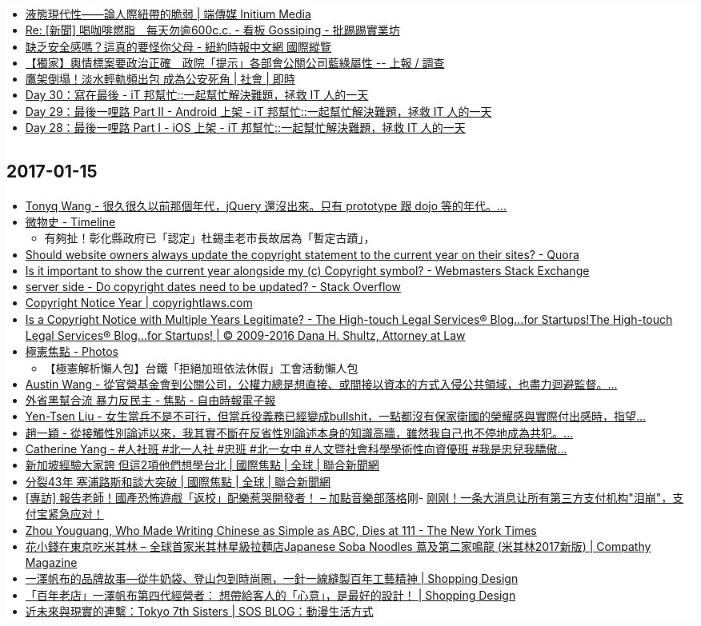 - [液態現代性——論人際紐帶的脆弱 | 端傳媒 Initium Media](https://theinitium.com/article/20170114-opinion-book-bauman-liquid-love/)
- [Re: [新聞] 喝咖啡燃脂　每天勿逾600c.c. - 看板 Gossiping - 批踢踢實業坊](https://www.ptt.cc/bbs/Gossiping/M.1484314740.A.C57.html)
- [缺乏安全感嗎？這真的要怪你父母 - 紐約時報中文網 國際縱覽](http://cn.nytimes.com/opinion/20170109/yes-its-your-parents-fault/zh-hant/)
- [【獨家】輿情標案要政治正確　政院「提示」各部會公關公司藍綠屬性 -- 上報 / 調查](http://www.upmedia.mg/news_info.php?SerialNo=10413)
- [鷹架倒塌！淡水輕軌頻出包 成為公安死角 | 社會 | 即時](http://udn.com/news/story/2/2230124)
- [Day 30：寫在最後 - iT 邦幫忙::一起幫忙解決難題，拯救 IT 人的一天](http://ithelp.ithome.com.tw/articles/10189011)
- [Day 29：最後一哩路 Part II - Android 上架 - iT 邦幫忙::一起幫忙解決難題，拯救 IT 人的一天](http://ithelp.ithome.com.tw/articles/10188983)
- [Day 28：最後一哩路 Part I - iOS 上架 - iT 邦幫忙::一起幫忙解決難題，拯救 IT 人的一天](http://ithelp.ithome.com.tw/articles/10188931)

## 2017-01-15

- [Tonyq Wang - 很久很久以前那個年代，jQuery 還沒出來。只有 prototype 跟 dojo 等的年代。...](https://www.facebook.com/tonylovejava/posts/10212145810826204)
- [微物史 - Timeline](https://www.facebook.com/117540848720819/photos/a.117613512046886.1073741826.117540848720819/188429024965334/?type=3&theater)
  - 有夠扯！彰化縣政府已「認定」杜錫圭老市長故居為「暫定古蹟」，
- [Should website owners always update the copyright statement to the current year on their sites? - Quora](https://www.quora.com/Should-website-owners-always-update-the-copyright-statement-to-the-current-year-on-their-sites)
- [Is it important to show the current year alongside my (c) Copyright symbol? - Webmasters Stack Exchange](http://webmasters.stackexchange.com/questions/8243/is-it-important-to-show-the-current-year-alongside-my-c-copyright-symbol)
- [server side - Do copyright dates need to be updated? - Stack Overflow](http://stackoverflow.com/questions/2390230/do-copyright-dates-need-to-be-updated)
- [Copyright Notice Year | copyrightlaws.com](http://www.copyrightlaws.com/copyright-basics/copyright-notice-year/)
- [Is a Copyright Notice with Multiple Years Legitimate? - The High-touch Legal Services® Blog...for Startups!The High-touch Legal Services® Blog…for Startups! | © 2009-2016 Dana H. Shultz, Attorney at Law](http://danashultz.com/blog/2013/10/09/copyright-notice-with-multiple-years-legitimate/)
- [極憲焦點 - Photos](https://www.facebook.com/focusconlaw/photos/?tab=album&album_id=637371253109052)
  - 【極憲解析懶人包】台鐵「拒絕加班依法休假」工會活動懶人包
- [Austin Wang - 從官營基金會到公關公司，公權力總是想直接、或間接以資本的方式入侵公共領域，也盡力迴避監督。...](https://www.facebook.com/wearytolove/posts/10158176366860694)
- [外省黑幫合流 暴力反民主 - 焦點 - 自由時報電子報](http://news.ltn.com.tw/news/focus/paper/1071275)
- [Yen-Tsen Liu - 女生當兵不是不可行，但當兵役義務已經變成bullshit，一點都沒有保家衛國的榮耀感與實際付出感時，指望...](https://www.facebook.com/imyentsen/posts/1401586076520293)
- [趙一穎 - 從接觸性別論述以來，我其實不斷在反省性別論述本身的知識高牆，雖然我自己也不停地成為共犯。...](https://www.facebook.com/even841130/posts/1423593707660338)
- [Catherine Yang - #人社班 #北一人社 #忠班 #北一女中 #人文暨社會科學學術性向資優班 #我是忠兒我驕傲...](https://www.facebook.com/cherry30230/posts/1731862027142846)
- [新加坡經驗大家誇 但這2項他們想學台北 | 國際焦點 | 全球 | 聯合新聞網](http://udn.com/news/story/6809/2229868?Idlepage)
- [分裂43年 塞浦路斯和談大突破 | 國際焦點 | 全球 | 聯合新聞網](http://udn.com/news/story/6809/2227241)
- [[專訪] 報告老師！國產恐怖遊戲「返校」配樂惹哭開發者！ – 加點音樂部落格](https://blog.addmusic.tw/2017/01/13/%E5%B0%88%E8%A8%AA%E5%A0%B1%E5%91%8A%E8%80%81%E5%B8%AB%E5%9C%8B%E7%94%A2%E6%81%90%E6%80%96%E9%81%8A%E6%88%B2%E3%80%8C%E8%BF%94%E6%A0%A1%E3%80%8D%E9%85%8D%E6%A8%82%E7%AB%9F%E6%83%B9%E5%93%AD/)刚- [刚刚！一条大消息让所有第三方支付机构"泪崩"，支付宝紧急应对！](http://mp.weixin.qq.com/s/YPFnGi_OhNgGgk-EiGx9TA)
- [Zhou Youguang, Who Made Writing Chinese as Simple as ABC, Dies at 111 - The New York Times](https://www.nytimes.com/2017/01/14/world/asia/zhou-youguang-who-made-writing-chinese-as-simple-as-abc-dies-at-111.html?smprod=nytcore-iphone&smid=nytcore-iphone-share&_r=1&referer=http://m.facebook.com)
- [花小錢在東京吃米其林 – 全球首家米其林星級拉麵店Japanese Soba Noodles 蔦及第二家鳴龍 (米其林2017新版) | Compathy Magazine](https://www.compathy.net/magazine/2016/12/11/cheap-michelin-tokyo-ramen-tsuta-nakiryu/)
- [一澤帆布的品牌故事—從牛奶袋、登山包到時尚圈，一針一線縫製百年工藝精神 | Shopping Design](https://www.shoppingdesign.com.tw/post/view/1419)
- [「百年老店」一澤帆布第四代經營者： 想帶給客人的「心意」，是最好的設計！ | Shopping Design](https://www.shoppingdesign.com.tw/post/view/1398)
- [近未來與現實的連繫：Tokyo 7th Sisters | SOS BLOG：動漫生活方式](http://www.thesosblogger.com/2016/12/tokyo-7th-sisters.html)